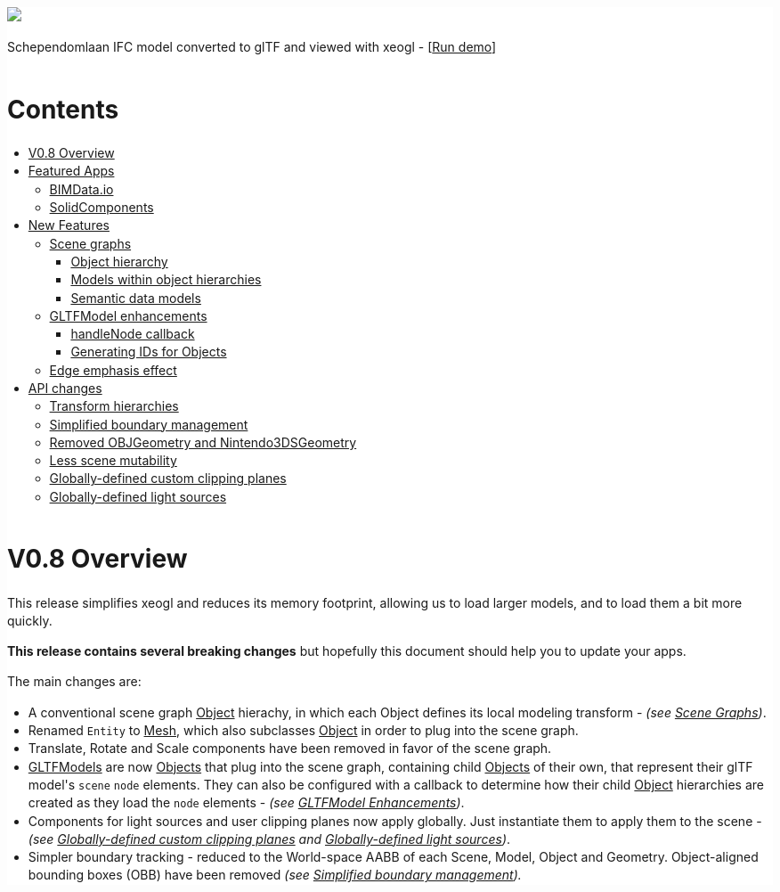[![](http://xeolabs.com/images/wiki/schependomlaan.png)](http://xeogl.org/examples/#importing_gltf_Schependomlaan)

Schependomlaan IFC model converted to glTF and viewed with xeogl - [[Run demo](http://xeogl.org/examples/#importing_gltf_Schependomlaan)] 

# Contents

- [V0.8 Overview](#v08-overview)
- [Featured Apps](#featured-apps)
  * [BIMData.io](#bimdataio)
  * [SolidComponents](#solidcomponents)
- [New Features](#new-features)
  * [Scene graphs](#scene-graphs)
    + [Object hierarchy](#object-hierarchy)
    + [Models within object hierarchies](#models-within-object-hierarchies)
    + [Semantic data models](#semantic-data-models)
  * [GLTFModel enhancements](#gltfmodel-enhancements)
    + [handleNode callback](#handlenode-callback)
    + [Generating IDs for Objects](#generating-ids-for-objects)
  * [Edge emphasis effect](#edge-emphasis-effect)
- [API changes](#api-changes)
  * [Transform hierarchies](#transform-hierarchies)
  * [Simplified boundary management](#simplified-boundary-management)
  * [Removed OBJGeometry and Nintendo3DSGeometry](#removed-objgeometry-and-nintendo3dsgeometry)
  * [Less scene mutability](#less-scene-mutability)
  * [Globally-defined custom clipping planes](#globally-defined-custom-clipping-planes)
  * [Globally-defined light sources](#globally-defined-light-sources)

# V0.8 Overview

This release simplifies xeogl and reduces its memory footprint, allowing us to load larger models, and to load them a bit more quickly.

**This release contains several breaking changes** but hopefully this document should help you to update your apps.

The main changes are:

* A conventional scene graph [Object](http://xeogl.org/docs/classes/Object.html) hierachy, in which each Object defines its local modeling transform - *(see [Scene Graphs](#scene-graphs))*.
* Renamed ````Entity```` to [Mesh](http://xeogl.org/docs/classes/Mesh.html), which also subclasses [Object](http://xeogl.org/docs/classes/Object.html) in order to plug into the scene graph.
* Translate, Rotate and Scale components have been removed in favor of the scene graph.
* [GLTFModels](http://xeogl.org/docs/classes/GLTFModel.html) are now [Objects](http://xeogl.org/docs/classes/Object.html) that plug into the scene graph, containing child [Objects](http://xeogl.org/docs/classes/Objects.html) of their own, that represent their glTF model's ````scene```` ````node```` elements. They can also be configured with a callback to determine how their child [Object](http://xeogl.org/docs/classes/Object.html) hierarchies are created as they load the ````node```` elements - *(see [GLTFModel Enhancements](#gltfmodel-enhancements))*.
* Components for light sources and user clipping planes now apply globally. Just instantiate them to apply them to the scene - *(see [Globally-defined custom clipping planes](#globally-defined-custom-clipping-planes) and [Globally-defined light sources](#globally-defined-light-sources))*.
* Simpler boundary tracking - reduced to the World-space AABB of each Scene, Model, Object and Geometry. Object-aligned bounding boxes (OBB) have been removed *(see [Simplified boundary management](#simplified-boundary-management)).*
 